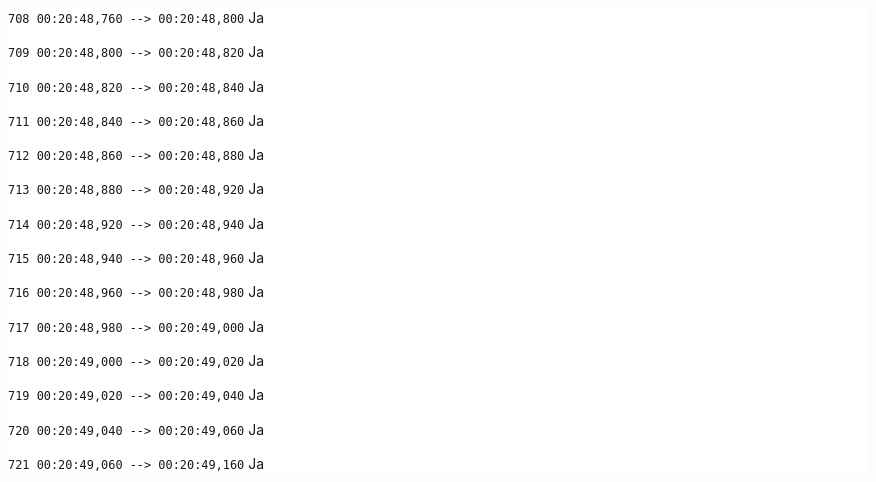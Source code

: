 

`708 00:20:48,760 --> 00:20:48,800`
Ja



`709 00:20:48,800 --> 00:20:48,820`
Ja



`710 00:20:48,820 --> 00:20:48,840`
Ja



`711 00:20:48,840 --> 00:20:48,860`
Ja



`712 00:20:48,860 --> 00:20:48,880`
Ja



`713 00:20:48,880 --> 00:20:48,920`
Ja



`714 00:20:48,920 --> 00:20:48,940`
Ja



`715 00:20:48,940 --> 00:20:48,960`
Ja



`716 00:20:48,960 --> 00:20:48,980`
Ja



`717 00:20:48,980 --> 00:20:49,000`
Ja



`718 00:20:49,000 --> 00:20:49,020`
Ja



`719 00:20:49,020 --> 00:20:49,040`
Ja



`720 00:20:49,040 --> 00:20:49,060`
Ja



`721 00:20:49,060 --> 00:20:49,160`
Ja
